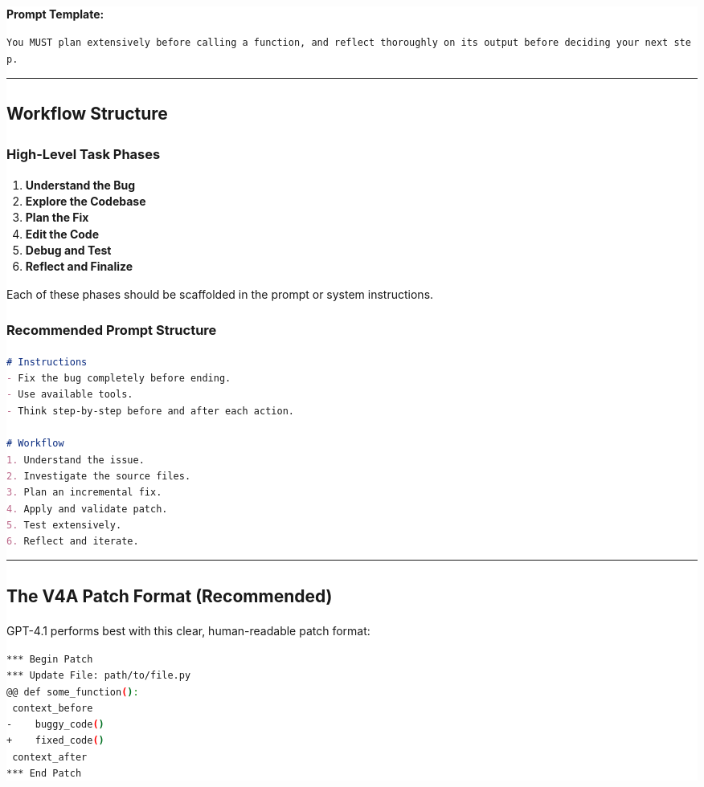 **Prompt Template:**

```text
You MUST plan extensively before calling a function, and reflect thoroughly on its output before deciding your next step.
```

---

## Workflow Structure

### High-Level Task Phases

1. **Understand the Bug**
2. **Explore the Codebase**
3. **Plan the Fix**
4. **Edit the Code**
5. **Debug and Test**
6. **Reflect and Finalize**

Each of these phases should be scaffolded in the prompt or system instructions.

### Recommended Prompt Structure

```markdown
# Instructions
- Fix the bug completely before ending.
- Use available tools.
- Think step-by-step before and after each action.

# Workflow
1. Understand the issue.
2. Investigate the source files.
3. Plan an incremental fix.
4. Apply and validate patch.
5. Test extensively.
6. Reflect and iterate.
```

---

## The V4A Patch Format (Recommended)

GPT-4.1 performs best with this clear, human-readable patch format:

```bash
*** Begin Patch
*** Update File: path/to/file.py
@@ def some_function():
 context_before
-    buggy_code()
+    fixed_code()
 context_after
*** End Patch
```
